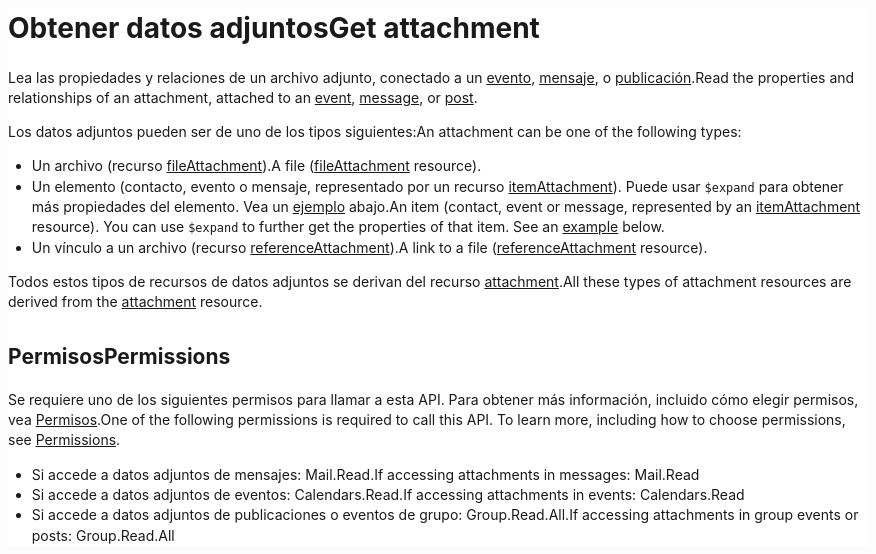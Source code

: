 # <a name="get-attachment"></a><span data-ttu-id="c0601-101">Obtener datos adjuntos</span><span class="sxs-lookup"><span data-stu-id="c0601-101">Get attachment</span></span>

<span data-ttu-id="c0601-102">Lea las propiedades y relaciones de un archivo adjunto, conectado a un [evento](../resources/event.md), [mensaje](../resources/message.md), o [publicación](../resources/post.md).</span><span class="sxs-lookup"><span data-stu-id="c0601-102">Read the properties and relationships of an attachment, attached to an [event](../resources/event.md), [message](../resources/message.md), or [post](../resources/post.md).</span></span> 

<span data-ttu-id="c0601-103">Los datos adjuntos pueden ser de uno de los tipos siguientes:</span><span class="sxs-lookup"><span data-stu-id="c0601-103">An attachment can be one of the following types:</span></span>

* <span data-ttu-id="c0601-104">Un archivo (recurso [fileAttachment](../resources/fileattachment.md)).</span><span class="sxs-lookup"><span data-stu-id="c0601-104">A file ([fileAttachment](../resources/fileattachment.md) resource).</span></span>
* <span data-ttu-id="c0601-p101">Un elemento (contacto, evento o mensaje, representado por un recurso [itemAttachment](../resources/itemattachment.md)). Puede usar `$expand` para obtener más propiedades del elemento. Vea un [ejemplo](#request-2) abajo.</span><span class="sxs-lookup"><span data-stu-id="c0601-p101">An item (contact, event or message, represented by an [itemAttachment](../resources/itemattachment.md) resource). You can use `$expand` to further get the properties of that item. See an [example](#request-2) below.</span></span>
* <span data-ttu-id="c0601-108">Un vínculo a un archivo (recurso [referenceAttachment](../resources/referenceAttachment.md)).</span><span class="sxs-lookup"><span data-stu-id="c0601-108">A link to a file ([referenceAttachment](../resources/referenceAttachment.md) resource).</span></span>

<span data-ttu-id="c0601-109">Todos estos tipos de recursos de datos adjuntos se derivan del recurso [attachment](../resources/attachment.md).</span><span class="sxs-lookup"><span data-stu-id="c0601-109">All these types of attachment resources are derived from the [attachment](../resources/attachment.md) resource.</span></span> 


## <a name="permissions"></a><span data-ttu-id="c0601-110">Permisos</span><span class="sxs-lookup"><span data-stu-id="c0601-110">Permissions</span></span>
<span data-ttu-id="c0601-p102">Se requiere uno de los siguientes permisos para llamar a esta API. Para obtener más información, incluido cómo elegir permisos, vea [Permisos](../../../concepts/permissions_reference.md).</span><span class="sxs-lookup"><span data-stu-id="c0601-p102">One of the following permissions is required to call this API. To learn more, including how to choose permissions, see [Permissions](../../../concepts/permissions_reference.md).</span></span>

* <span data-ttu-id="c0601-113">Si accede a datos adjuntos de mensajes: Mail.Read.</span><span class="sxs-lookup"><span data-stu-id="c0601-113">If accessing attachments in messages: Mail.Read</span></span>
* <span data-ttu-id="c0601-114">Si accede a datos adjuntos de eventos: Calendars.Read.</span><span class="sxs-lookup"><span data-stu-id="c0601-114">If accessing attachments in events: Calendars.Read</span></span>
* <span data-ttu-id="c0601-115">Si accede a datos adjuntos de publicaciones o eventos de grupo: Group.Read.All.</span><span class="sxs-lookup"><span data-stu-id="c0601-115">If accessing attachments in group events or posts: Group.Read.All</span></span>
